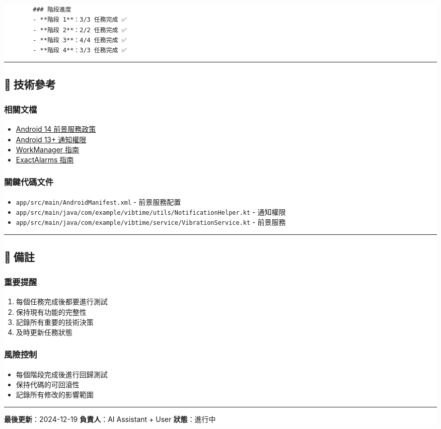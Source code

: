             ### 階段進度
            - **階段 1**：3/3 任務完成 ✅
            - **階段 2**：2/2 任務完成 ✅
            - **階段 3**：4/4 任務完成 ✅
            - **階段 4**：3/3 任務完成 ✅

---

## 🔧 技術參考

### 相關文檔
- [Android 14 前景服務政策](https://developer.android.com/about/versions/14/changes/foreground-services)
- [Android 13+ 通知權限](https://developer.android.com/develop/ui/views/notifications/notification-permission)
- [WorkManager 指南](https://developer.android.com/topic/libraries/architecture/workmanager)
- [ExactAlarms 指南](https://developer.android.com/reference/android/app/AlarmManager#setAlarmClock(android.app.AlarmManager.AlarmClockInfo,%20android.app.PendingIntent))

### 關鍵代碼文件
- `app/src/main/AndroidManifest.xml` - 前景服務配置
- `app/src/main/java/com/example/vibtime/utils/NotificationHelper.kt` - 通知權限
- `app/src/main/java/com/example/vibtime/service/VibrationService.kt` - 前景服務

---

## 📝 備註

### 重要提醒
1. 每個任務完成後都要進行測試
2. 保持現有功能的完整性
3. 記錄所有重要的技術決策
4. 及時更新任務狀態

### 風險控制
- 每個階段完成後進行回歸測試
- 保持代碼的可回滾性
- 記錄所有修改的影響範圍

---

**最後更新**：2024-12-19
**負責人**：AI Assistant + User
**狀態**：進行中
